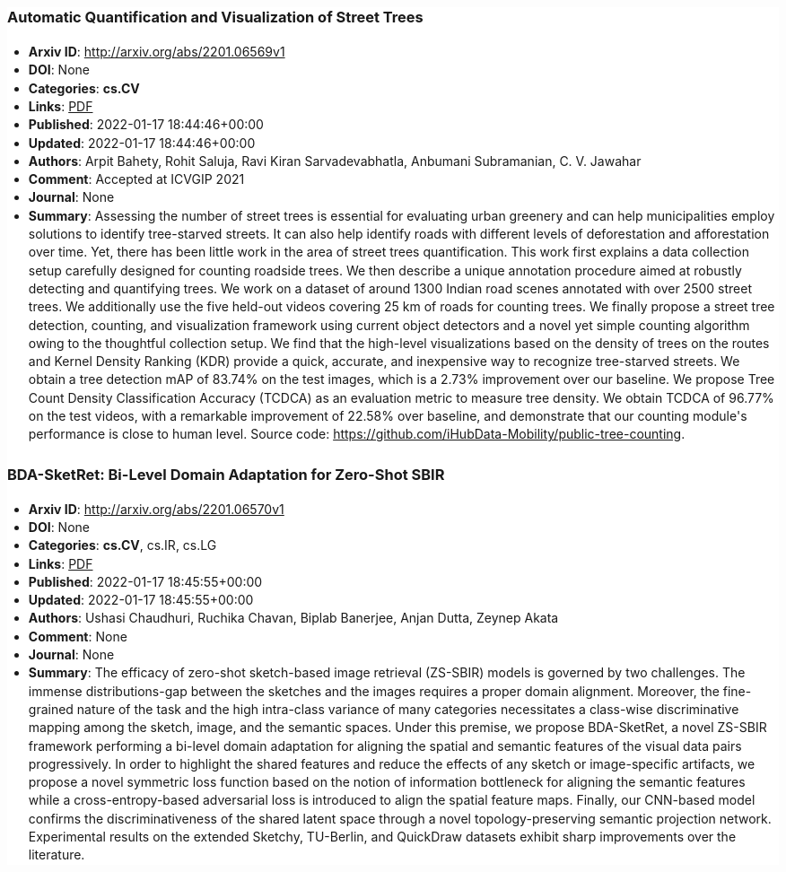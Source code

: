 

### Automatic Quantification and Visualization of Street Trees
- **Arxiv ID**: http://arxiv.org/abs/2201.06569v1
- **DOI**: None
- **Categories**: **cs.CV**
- **Links**: [PDF](http://arxiv.org/pdf/2201.06569v1)
- **Published**: 2022-01-17 18:44:46+00:00
- **Updated**: 2022-01-17 18:44:46+00:00
- **Authors**: Arpit Bahety, Rohit Saluja, Ravi Kiran Sarvadevabhatla, Anbumani Subramanian, C. V. Jawahar
- **Comment**: Accepted at ICVGIP 2021
- **Journal**: None
- **Summary**: Assessing the number of street trees is essential for evaluating urban greenery and can help municipalities employ solutions to identify tree-starved streets. It can also help identify roads with different levels of deforestation and afforestation over time. Yet, there has been little work in the area of street trees quantification. This work first explains a data collection setup carefully designed for counting roadside trees. We then describe a unique annotation procedure aimed at robustly detecting and quantifying trees. We work on a dataset of around 1300 Indian road scenes annotated with over 2500 street trees. We additionally use the five held-out videos covering 25 km of roads for counting trees. We finally propose a street tree detection, counting, and visualization framework using current object detectors and a novel yet simple counting algorithm owing to the thoughtful collection setup. We find that the high-level visualizations based on the density of trees on the routes and Kernel Density Ranking (KDR) provide a quick, accurate, and inexpensive way to recognize tree-starved streets. We obtain a tree detection mAP of 83.74% on the test images, which is a 2.73% improvement over our baseline. We propose Tree Count Density Classification Accuracy (TCDCA) as an evaluation metric to measure tree density. We obtain TCDCA of 96.77% on the test videos, with a remarkable improvement of 22.58% over baseline, and demonstrate that our counting module's performance is close to human level. Source code: https://github.com/iHubData-Mobility/public-tree-counting.



### BDA-SketRet: Bi-Level Domain Adaptation for Zero-Shot SBIR
- **Arxiv ID**: http://arxiv.org/abs/2201.06570v1
- **DOI**: None
- **Categories**: **cs.CV**, cs.IR, cs.LG
- **Links**: [PDF](http://arxiv.org/pdf/2201.06570v1)
- **Published**: 2022-01-17 18:45:55+00:00
- **Updated**: 2022-01-17 18:45:55+00:00
- **Authors**: Ushasi Chaudhuri, Ruchika Chavan, Biplab Banerjee, Anjan Dutta, Zeynep Akata
- **Comment**: None
- **Journal**: None
- **Summary**: The efficacy of zero-shot sketch-based image retrieval (ZS-SBIR) models is governed by two challenges. The immense distributions-gap between the sketches and the images requires a proper domain alignment. Moreover, the fine-grained nature of the task and the high intra-class variance of many categories necessitates a class-wise discriminative mapping among the sketch, image, and the semantic spaces. Under this premise, we propose BDA-SketRet, a novel ZS-SBIR framework performing a bi-level domain adaptation for aligning the spatial and semantic features of the visual data pairs progressively. In order to highlight the shared features and reduce the effects of any sketch or image-specific artifacts, we propose a novel symmetric loss function based on the notion of information bottleneck for aligning the semantic features while a cross-entropy-based adversarial loss is introduced to align the spatial feature maps. Finally, our CNN-based model confirms the discriminativeness of the shared latent space through a novel topology-preserving semantic projection network. Experimental results on the extended Sketchy, TU-Berlin, and QuickDraw datasets exhibit sharp improvements over the literature.
